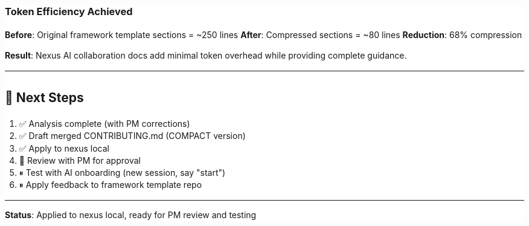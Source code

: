 ### Token Efficiency Achieved

**Before**: Original framework template sections = ~250 lines
**After**: Compressed sections = ~80 lines
**Reduction**: 68% compression

**Result**: Nexus AI collaboration docs add minimal token overhead while providing complete guidance.

---

## 🔄 Next Steps

1. ✅ Analysis complete (with PM corrections)
2. ✅ Draft merged CONTRIBUTING.md (COMPACT version)
3. ✅ Apply to nexus local
4. 🔄 Review with PM for approval
5. ⏸ Test with AI onboarding (new session, say "start")
6. ⏸ Apply feedback to framework template repo

---

**Status**: Applied to nexus local, ready for PM review and testing